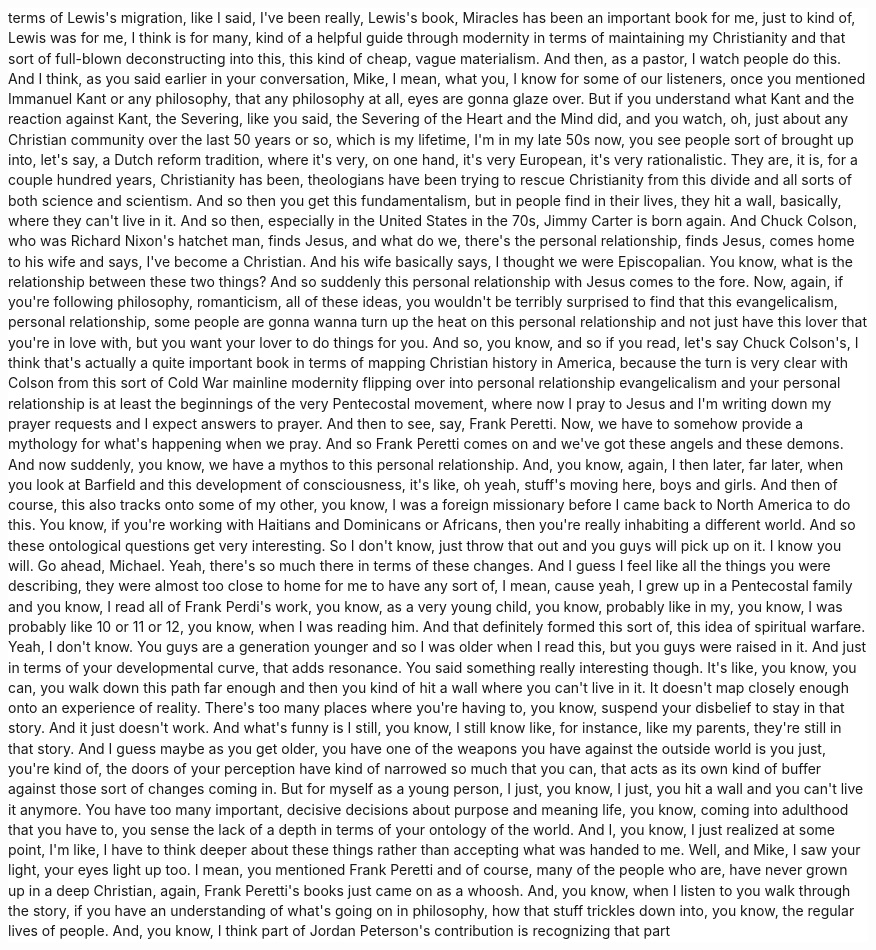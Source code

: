 terms of Lewis's migration, like I said, I've been really, Lewis's book, Miracles has been an important book for me, just to kind of, Lewis was for me, I think is for many, kind of a helpful guide through modernity in terms of maintaining my Christianity and that sort of full-blown deconstructing into this, this kind of cheap, vague materialism. And then, as a pastor, I watch people do this. And I think, as you said earlier in your conversation, Mike, I mean, what you, I know for some of our listeners, once you mentioned Immanuel Kant or any philosophy, that any philosophy at all, eyes are gonna glaze over. But if you understand what Kant and the reaction against Kant, the Severing, like you said, the Severing of the Heart and the Mind did, and you watch, oh, just about any Christian community over the last 50 years or so, which is my lifetime, I'm in my late 50s now, you see people sort of brought up into, let's say, a Dutch reform tradition, where it's very, on one hand, it's very European, it's very rationalistic. They are, it is, for a couple hundred years, Christianity has been, theologians have been trying to rescue Christianity from this divide and all sorts of both science and scientism. And so then you get this fundamentalism, but in people find in their lives, they hit a wall, basically, where they can't live in it. And so then, especially in the United States in the 70s, Jimmy Carter is born again. And Chuck Colson, who was Richard Nixon's hatchet man, finds Jesus, and what do we, there's the personal relationship, finds Jesus, comes home to his wife and says, I've become a Christian. And his wife basically says, I thought we were Episcopalian. You know, what is the relationship between these two things? And so suddenly this personal relationship with Jesus comes to the fore. Now, again, if you're following philosophy, romanticism, all of these ideas, you wouldn't be terribly surprised to find that this evangelicalism, personal relationship, some people are gonna wanna turn up the heat on this personal relationship and not just have this lover that you're in love with, but you want your lover to do things for you. And so, you know, and so if you read, let's say Chuck Colson's, I think that's actually a quite important book in terms of mapping Christian history in America, because the turn is very clear with Colson from this sort of Cold War mainline modernity flipping over into personal relationship evangelicalism and your personal relationship is at least the beginnings of the very Pentecostal movement, where now I pray to Jesus and I'm writing down my prayer requests and I expect answers to prayer. And then to see, say, Frank Peretti. Now, we have to somehow provide a mythology for what's happening when we pray. And so Frank Peretti comes on and we've got these angels and these demons. And now suddenly, you know, we have a mythos to this personal relationship. And, you know, again, I then later, far later, when you look at Barfield and this development of consciousness, it's like, oh yeah, stuff's moving here, boys and girls. And then of course, this also tracks onto some of my other, you know, I was a foreign missionary before I came back to North America to do this. You know, if you're working with Haitians and Dominicans or Africans, then you're really inhabiting a different world. And so these ontological questions get very interesting. So I don't know, just throw that out and you guys will pick up on it. I know you will. Go ahead, Michael. Yeah, there's so much there in terms of these changes. And I guess I feel like all the things you were describing, they were almost too close to home for me to have any sort of, I mean, cause yeah, I grew up in a Pentecostal family and you know, I read all of Frank Perdi's work, you know, as a very young child, you know, probably like in my, you know, I was probably like 10 or 11 or 12, you know, when I was reading him. And that definitely formed this sort of, this idea of spiritual warfare. Yeah, I don't know. You guys are a generation younger and so I was older when I read this, but you guys were raised in it. And just in terms of your developmental curve, that adds resonance. You said something really interesting though. It's like, you know, you can, you walk down this path far enough and then you kind of hit a wall where you can't live in it. It doesn't map closely enough onto an experience of reality. There's too many places where you're having to, you know, suspend your disbelief to stay in that story. And it just doesn't work. And what's funny is I still, you know, I still know like, for instance, like my parents, they're still in that story. And I guess maybe as you get older, you have one of the weapons you have against the outside world is you just, you're kind of, the doors of your perception have kind of narrowed so much that you can, that acts as its own kind of buffer against those sort of changes coming in. But for myself as a young person, I just, you know, I just, you hit a wall and you can't live it anymore. You have too many important, decisive decisions about purpose and meaning life, you know, coming into adulthood that you have to, you sense the lack of a depth in terms of your ontology of the world. And I, you know, I just realized at some point, I'm like, I have to think deeper about these things rather than accepting what was handed to me. Well, and Mike, I saw your light, your eyes light up too. I mean, you mentioned Frank Peretti and of course, many of the people who are, have never grown up in a deep Christian, again, Frank Peretti's books just came on as a whoosh. And, you know, when I listen to you walk through the story, if you have an understanding of what's going on in philosophy, how that stuff trickles down into, you know, the regular lives of people. And, you know, I think part of Jordan Peterson's contribution is recognizing that part